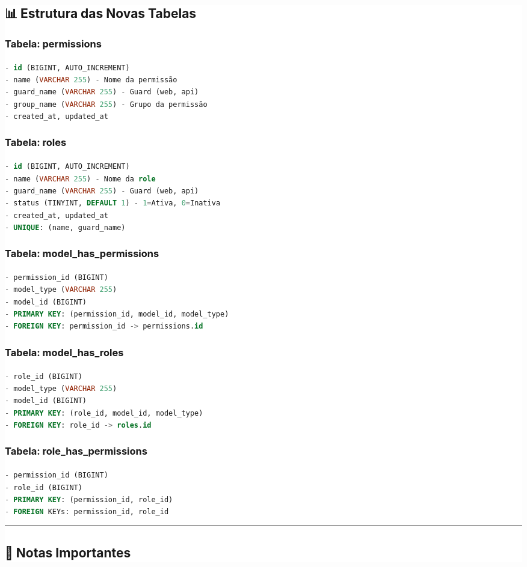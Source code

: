 
## 📊 Estrutura das Novas Tabelas

### **Tabela: permissions**
```sql
- id (BIGINT, AUTO_INCREMENT)
- name (VARCHAR 255) - Nome da permissão
- guard_name (VARCHAR 255) - Guard (web, api)
- group_name (VARCHAR 255) - Grupo da permissão
- created_at, updated_at
```

### **Tabela: roles**
```sql
- id (BIGINT, AUTO_INCREMENT)
- name (VARCHAR 255) - Nome da role
- guard_name (VARCHAR 255) - Guard (web, api)
- status (TINYINT, DEFAULT 1) - 1=Ativa, 0=Inativa
- created_at, updated_at
- UNIQUE: (name, guard_name)
```

### **Tabela: model_has_permissions**
```sql
- permission_id (BIGINT)
- model_type (VARCHAR 255)
- model_id (BIGINT)
- PRIMARY KEY: (permission_id, model_id, model_type)
- FOREIGN KEY: permission_id -> permissions.id
```

### **Tabela: model_has_roles**
```sql
- role_id (BIGINT)
- model_type (VARCHAR 255)
- model_id (BIGINT)
- PRIMARY KEY: (role_id, model_id, model_type)
- FOREIGN KEY: role_id -> roles.id
```

### **Tabela: role_has_permissions**
```sql
- permission_id (BIGINT)
- role_id (BIGINT)
- PRIMARY KEY: (permission_id, role_id)
- FOREIGN KEYs: permission_id, role_id
```

---

## 📝 Notas Importantes
